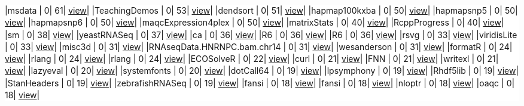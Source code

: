 |msdata                                        |            0|                             61|                                        [view](image/msdata.png)|
|TeachingDemos                                 |            0|                             53|                                 [view](image/TeachingDemos.png)|
|dendsort                                      |            0|                             51|                                      [view](image/dendsort.png)|
|hapmap100kxba                                 |            0|                             50|                                 [view](image/hapmap100kxba.png)|
|hapmapsnp5                                    |            0|                             50|                                    [view](image/hapmapsnp5.png)|
|hapmapsnp6                                    |            0|                             50|                                    [view](image/hapmapsnp6.png)|
|maqcExpression4plex                           |            0|                             50|                           [view](image/maqcExpression4plex.png)|
|matrixStats                                   |            0|                             40|                                   [view](image/matrixStats.png)|
|RcppProgress                                  |            0|                             40|                                  [view](image/RcppProgress.png)|
|sm                                            |            0|                             38|                                            [view](image/sm.png)|
|yeastRNASeq                                   |            0|                             37|                                   [view](image/yeastRNASeq.png)|
|ca                                            |            0|                             36|                                            [view](image/ca.png)|
|R6                                            |            0|                             36|                                            [view](image/R6.png)|
|R6                                            |            0|                             36|                                            [view](image/R6.png)|
|rsvg                                          |            0|                             33|                                          [view](image/rsvg.png)|
|viridisLite                                   |            0|                             33|                                   [view](image/viridisLite.png)|
|misc3d                                        |            0|                             31|                                        [view](image/misc3d.png)|
|RNAseqData.HNRNPC.bam.chr14                   |            0|                             31|                   [view](image/RNAseqData.HNRNPC.bam.chr14.png)|
|wesanderson                                   |            0|                             31|                                   [view](image/wesanderson.png)|
|formatR                                       |            0|                             24|                                       [view](image/formatR.png)|
|rlang                                         |            0|                             24|                                         [view](image/rlang.png)|
|rlang                                         |            0|                             24|                                         [view](image/rlang.png)|
|ECOSolveR                                     |            0|                             22|                                     [view](image/ECOSolveR.png)|
|curl                                          |            0|                             21|                                          [view](image/curl.png)|
|FNN                                           |            0|                             21|                                           [view](image/FNN.png)|
|writexl                                       |            0|                             21|                                       [view](image/writexl.png)|
|lazyeval                                      |            0|                             20|                                      [view](image/lazyeval.png)|
|systemfonts                                   |            0|                             20|                                   [view](image/systemfonts.png)|
|dotCall64                                     |            0|                             19|                                     [view](image/dotCall64.png)|
|lpsymphony                                    |            0|                             19|                                    [view](image/lpsymphony.png)|
|Rhdf5lib                                      |            0|                             19|                                      [view](image/Rhdf5lib.png)|
|StanHeaders                                   |            0|                             19|                                   [view](image/StanHeaders.png)|
|zebrafishRNASeq                               |            0|                             19|                               [view](image/zebrafishRNASeq.png)|
|fansi                                         |            0|                             18|                                         [view](image/fansi.png)|
|fansi                                         |            0|                             18|                                         [view](image/fansi.png)|
|nloptr                                        |            0|                             18|                                        [view](image/nloptr.png)|
|oaqc                                          |            0|                             18|                                          [view](image/oaqc.png)|